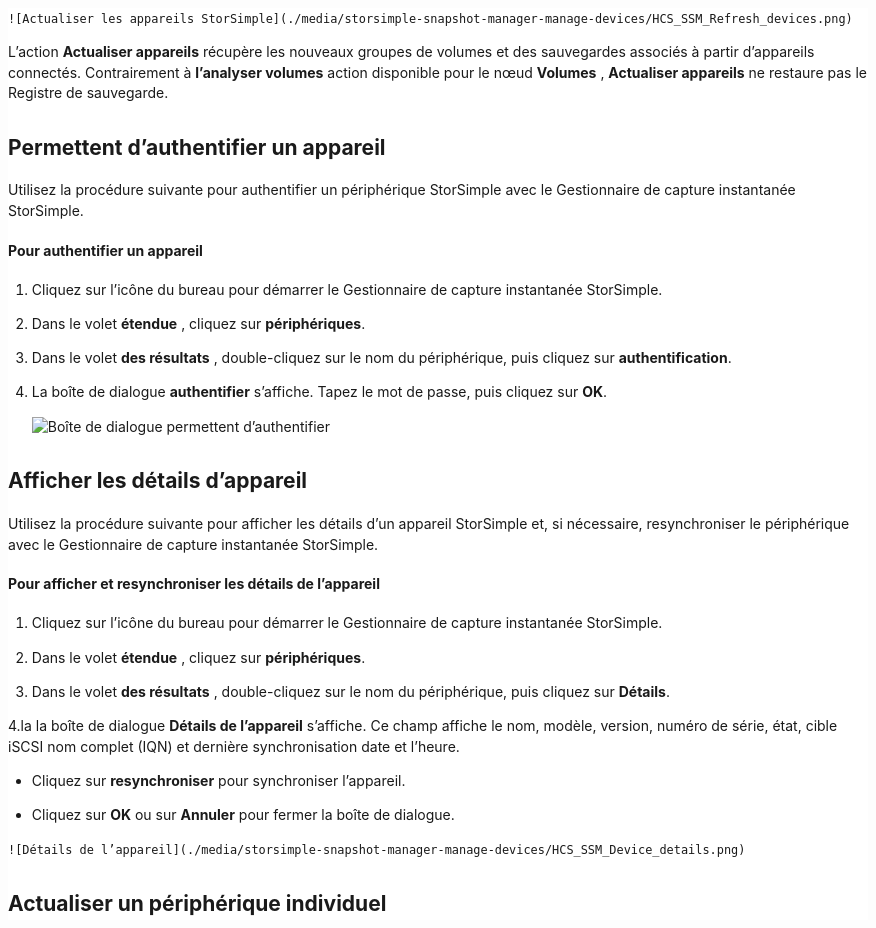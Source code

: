     ![Actualiser les appareils StorSimple](./media/storsimple-snapshot-manager-manage-devices/HCS_SSM_Refresh_devices.png)
 
L’action **Actualiser appareils** récupère les nouveaux groupes de volumes et des sauvegardes associés à partir d’appareils connectés. Contrairement à **l’analyser volumes** action disponible pour le nœud **Volumes** , **Actualiser appareils** ne restaure pas le Registre de sauvegarde.

## <a name="authenticate-a-device"></a>Permettent d’authentifier un appareil

Utilisez la procédure suivante pour authentifier un périphérique StorSimple avec le Gestionnaire de capture instantanée StorSimple.

#### <a name="to-authenticate-a-device"></a>Pour authentifier un appareil

1. Cliquez sur l’icône du bureau pour démarrer le Gestionnaire de capture instantanée StorSimple.

2. Dans le volet **étendue** , cliquez sur **périphériques**.

3. Dans le volet **des résultats** , double-cliquez sur le nom du périphérique, puis cliquez sur **authentification**.

4. La boîte de dialogue **authentifier** s’affiche. Tapez le mot de passe, puis cliquez sur **OK**.

    ![Boîte de dialogue permettent d’authentifier](./media/storsimple-snapshot-manager-manage-devices/HCS_SSM_Authenticate.png) 
 
## <a name="view-device-details"></a>Afficher les détails d’appareil

Utilisez la procédure suivante pour afficher les détails d’un appareil StorSimple et, si nécessaire, resynchroniser le périphérique avec le Gestionnaire de capture instantanée StorSimple.

#### <a name="to-view-and-resynchronize-device-details"></a>Pour afficher et resynchroniser les détails de l’appareil

1. Cliquez sur l’icône du bureau pour démarrer le Gestionnaire de capture instantanée StorSimple.

2. Dans le volet **étendue** , cliquez sur **périphériques**.

3. Dans le volet **des résultats** , double-cliquez sur le nom du périphérique, puis cliquez sur **Détails**. 

4.la la boîte de dialogue **Détails de l’appareil** s’affiche. Ce champ affiche le nom, modèle, version, numéro de série, état, cible iSCSI nom complet (IQN) et dernière synchronisation date et l’heure. 

   - Cliquez sur **resynchroniser** pour synchroniser l’appareil.

   - Cliquez sur **OK** ou sur **Annuler** pour fermer la boîte de dialogue.

    ![Détails de l’appareil](./media/storsimple-snapshot-manager-manage-devices/HCS_SSM_Device_details.png) 
 
## <a name="refresh-an-individual-device"></a>Actualiser un périphérique individuel
